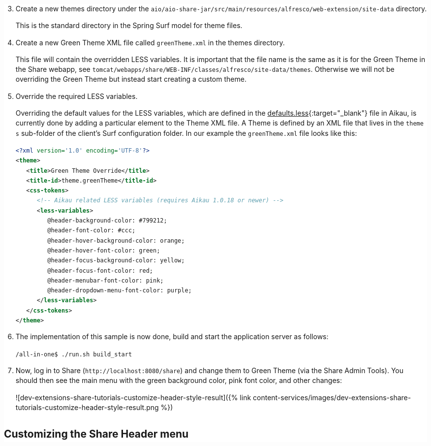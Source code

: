 3.  Create a new themes directory under the `aio/aio-share-jar/src/main/resources/alfresco/web-extension/site-data` directory.

    This is the standard directory in the Spring Surf model for theme files.

4.  Create a new Green Theme XML file called `greenTheme.xml` in the themes directory.

    This file will contain the overridden LESS variables. It is important that the file name is the same as it is for the Green Theme in the Share webapp, see `tomcat/webapps/share/WEB-INF/classes/alfresco/site-data/themes`. Otherwise we will not be overriding the Green Theme but instead start creating a custom theme.

5.  Override the required LESS variables.

    Overriding the default values for the LESS variables, which are defined in the [defaults.less](https://github.com/Alfresco/Aikau/blob/master/aikau/src/main/resources/alfresco/css/less/defaults.less){:target="_blank"} file in Aikau, is currently done by adding a particular element to the Theme XML file. A Theme is defined by an XML file that lives in the `themes` sub-folder of the client’s Surf configuration folder. In our example the `greenTheme.xml` file looks like this:

    ```xml
    <?xml version='1.0' encoding='UTF-8'?>
    <theme>
       <title>Green Theme Override</title>
       <title-id>theme.greenTheme</title-id>
       <css-tokens>
          <!-- Aikau related LESS variables (requires Aikau 1.0.18 or newer) -->
          <less-variables>
             @header-background-color: #799212;
             @header-font-color: #ccc;
             @header-hover-background-color: orange;
             @header-hover-font-color: green;
             @header-focus-background-color: yellow;
             @header-focus-font-color: red;
             @header-menubar-font-color: pink;
             @header-dropdown-menu-font-color: purple;
          </less-variables>
       </css-tokens>
    </theme> 
    ```

6.  The implementation of this sample is now done, build and start the application server as follows:

    ```bash
    /all-in-one$ ./run.sh build_start
    ```

7.  Now, log in to Share (`http://localhost:8080/share`) and change them to Green Theme (via the Share Admin Tools). You should then see the main menu with the green background color, pink font color, and other changes:

    ![dev-extensions-share-tutorials-customize-header-style-result]({% link content-services/images/dev-extensions-share-tutorials-customize-header-style-result.png %})

## Customizing the Share Header menu
